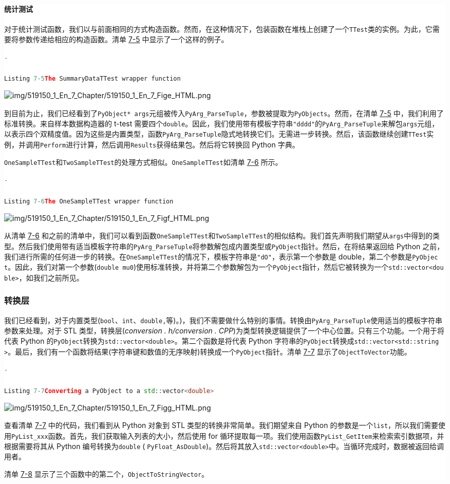 #### 统计测试

对于统计测试函数，我们以与前面相同的方式构造函数。然而，在这种情况下，包装函数在堆栈上创建了一个`TTest`类的实例。为此，它需要将参数传递给相应的构造函数。清单 [7-5](#PC6) 中显示了一个这样的例子。

```cpp
-

Listing 7-5The SummaryDataTTest wrapper function

```

![img/519150_1_En_7_Chapter/519150_1_En_7_Fige_HTML.png](img/519150_1_En_7_Chapter/519150_1_En_7_Fige_HTML.png)

到目前为止，我们已经看到了`PyObject* args`元组被传入`PyArg_ParseTuple`，参数被提取为`PyObjects`。然而，在清单 [7-5](#PC6) 中，我们利用了标准转换。来自样本数据构造器的 t-test 需要四个`double`。因此，我们使用带有模板字符串`"dddd"`的`PyArg_ParseTuple`来解包`args`元组，以表示四个双精度值。因为这些是内置类型，函数`PyArg_ParseTuple`隐式地转换它们。无需进一步转换。然后，该函数继续创建`TTest`实例，并调用`Perform`进行计算，然后调用`Results`获得结果包。然后将它转换回 Python 字典。

`OneSampleTTest`和`TwoSampleTTest`的处理方式相似。`OneSampleTTest`如清单 [7-6](#PC7) 所示。

```cpp
-

Listing 7-6The OneSampleTTest wrapper function

```

![img/519150_1_En_7_Chapter/519150_1_En_7_Figf_HTML.png](img/519150_1_En_7_Chapter/519150_1_En_7_Figf_HTML.png)

从清单 [7-6](#PC7) 和之前的清单中，我们可以看到函数`OneSampleTTest`和`TwoSampleTTest`的相似结构。我们首先声明我们期望从`args`中得到的类型。然后我们使用带有适当模板字符串的`PyArg_ParseTuple`将参数解包成内置类型或`PyObject`指针。然后，在将结果返回给 Python 之前，我们进行所需的任何进一步的转换。在`OneSampleTTest`的情况下，模板字符串是`"dO"`，表示第一个参数是 double，第二个参数是`PyObject`。因此，我们对第一个参数(`double mu0`)使用标准转换，并将第二个参数解包为一个`PyObject`指针，然后它被转换为一个`std::vector<double>`，如我们之前所见。

### 转换层

我们已经看到，对于内置类型(`bool`、`int`、`double,`等)。)，我们不需要做什么特别的事情。转换由`PyArg_ParseTuple`使用适当的模板字符串参数来处理。对于 STL 类型，转换层(*conversion . h/conversion . CPP*)为类型转换逻辑提供了一个中心位置。只有三个功能。一个用于将代表 Python 的`PyObject`转换为`std::vector<double>`。第二个函数是将代表 Python 字符串的`PyObject`转换成`std::vector<std::string>`。最后，我们有一个函数将结果(字符串键和数值的无序映射)转换成一个`PyObject`指针。清单 [7-7](#PC8) 显示了`ObjectToVector`功能。

```cpp
-

Listing 7-7Converting a PyObject to a std::vector<double>

```

![img/519150_1_En_7_Chapter/519150_1_En_7_Figg_HTML.png](img/519150_1_En_7_Chapter/519150_1_En_7_Figg_HTML.png)

查看清单 [7-7](#PC8) 中的代码，我们看到从 Python 对象到 STL 类型的转换非常简单。我们期望来自 Python 的参数是一个`list`，所以我们需要使用`PyList_xxx`函数。首先，我们获取输入列表的大小，然后使用 for 循环提取每一项。我们使用函数`PyList_GetItem`来检索索引数据项，并根据需要将其从 Python 编号转换为`double` ( `PyFloat_AsDouble`)。然后将其放入`std::vector<double>`中。当循环完成时，数据被返回给调用者。

清单 [7-8](#PC9) 显示了三个函数中的第二个，`ObjectToStringVector`。
